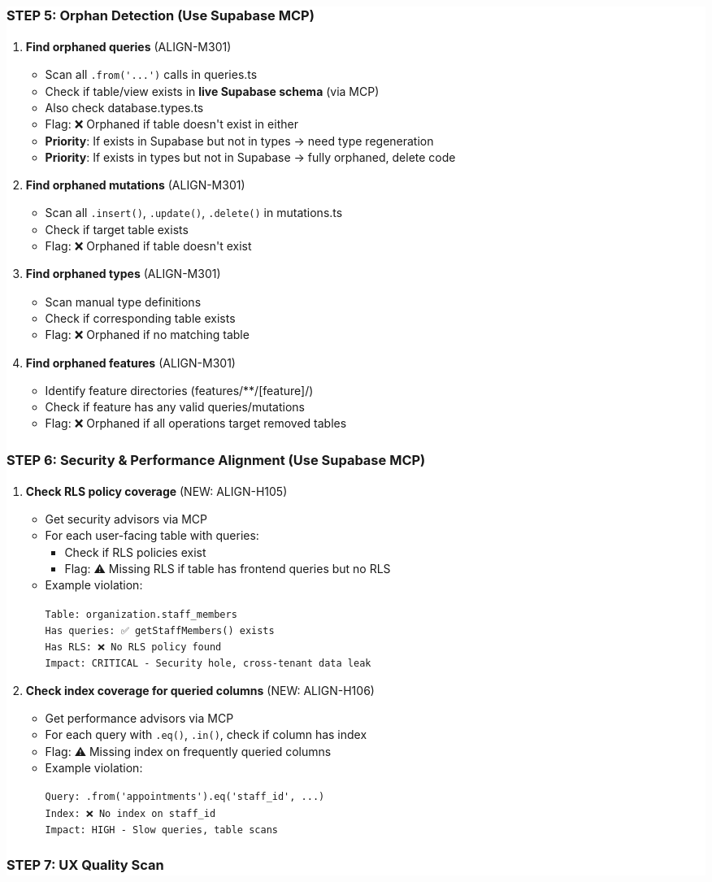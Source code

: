 ### STEP 5: Orphan Detection (Use Supabase MCP)

1. **Find orphaned queries** (ALIGN-M301)
   - Scan all `.from('...')` calls in queries.ts
   - Check if table/view exists in **live Supabase schema** (via MCP)
   - Also check database.types.ts
   - Flag: ❌ Orphaned if table doesn't exist in either
   - **Priority**: If exists in Supabase but not in types → need type regeneration
   - **Priority**: If exists in types but not in Supabase → fully orphaned, delete code

2. **Find orphaned mutations** (ALIGN-M301)
   - Scan all `.insert()`, `.update()`, `.delete()` in mutations.ts
   - Check if target table exists
   - Flag: ❌ Orphaned if table doesn't exist

3. **Find orphaned types** (ALIGN-M301)
   - Scan manual type definitions
   - Check if corresponding table exists
   - Flag: ❌ Orphaned if no matching table

4. **Find orphaned features** (ALIGN-M301)
   - Identify feature directories (features/**/[feature]/)
   - Check if feature has any valid queries/mutations
   - Flag: ❌ Orphaned if all operations target removed tables

### STEP 6: Security & Performance Alignment (Use Supabase MCP)

1. **Check RLS policy coverage** (NEW: ALIGN-H105)
   - Get security advisors via MCP
   - For each user-facing table with queries:
     * Check if RLS policies exist
     * Flag: ⚠️ Missing RLS if table has frontend queries but no RLS
   - Example violation:
     ```
     Table: organization.staff_members
     Has queries: ✅ getStaffMembers() exists
     Has RLS: ❌ No RLS policy found
     Impact: CRITICAL - Security hole, cross-tenant data leak
     ```

2. **Check index coverage for queried columns** (NEW: ALIGN-H106)
   - Get performance advisors via MCP
   - For each query with `.eq()`, `.in()`, check if column has index
   - Flag: ⚠️ Missing index on frequently queried columns
   - Example violation:
     ```
     Query: .from('appointments').eq('staff_id', ...)
     Index: ❌ No index on staff_id
     Impact: HIGH - Slow queries, table scans
     ```

### STEP 7: UX Quality Scan
